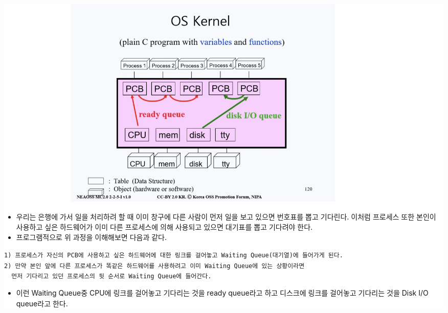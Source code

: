 <p align="center"><img src="./images/os_kernel_3.png" width="600"></p>

- 우리는 은행에 가서 일을 처리하려 할 때 이미 창구에 다른 사람이 먼저 일을 보고 있으면 번호표를 뽑고 기다린다. 이처럼 프로세스 또한 본인이 사용하고 싶은 하드웨어가 이미 다른 프로세스에 의해 사용되고 있으면 대기표를 뽑고 기다려야 한다.
- 프로그램적으로 위 과정을 이해해보면 다음과 같다. 

```
1) 프로세스가 자신의 PCB에 사용하고 싶은 하드웨어에 대한 링크를 걸어놓고 Waiting Queue(대기열)에 들어가게 된다. 
2) 만약 본인 앞에 다른 프로세스가 똑같은 하드웨어를 사용하려고 이미 Waiting Queue에 있는 상황이라면 
  먼저 기다리고 있던 프로세스의 뒷 순서로 Waiting Queue에 들어간다.
```

- 이런 Waiting Queue중 CPU에 링크를 걸어놓고 기다리는 것을 ready queue라고 하고 디스크에 링크를 걸어놓고 기다리는 것을 Disk I/O queue라고 한다.
















